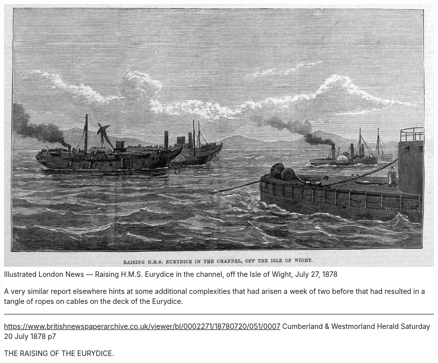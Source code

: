 ![](../images/ILN_1878_loss_of_euridyce_jul_27_005.jpg)
Illustrated London News — Raising H.M.S. Eurydice in the channel, off the Isle of Wight, July 27, 1878

A very similar report elsewhere hints at some additional complexities that had arisen a week of two before that had resulted in a tangle of ropes on cables on the deck of the Eurydice.

---
https://www.britishnewspaperarchive.co.uk/viewer/bl/0002271/18780720/051/0007
Cumberland & Westmorland Herald
Saturday 20 July 1878
p7

THE RAISING OF THE EURYDICE.
